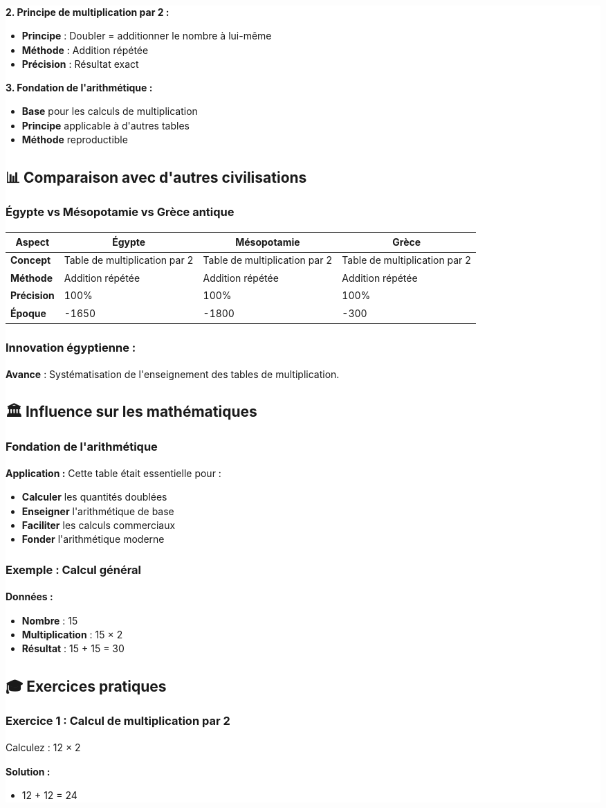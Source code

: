**2. Principe de multiplication par 2 :**
- **Principe** : Doubler = additionner le nombre à lui-même
- **Méthode** : Addition répétée
- **Précision** : Résultat exact

**3. Fondation de l'arithmétique :**
- **Base** pour les calculs de multiplication
- **Principe** applicable à d'autres tables
- **Méthode** reproductible

## 📊 Comparaison avec d'autres civilisations

### **Égypte vs Mésopotamie vs Grèce antique**

| Aspect | Égypte | Mésopotamie | Grèce |
|--------|--------|-------------|-------|
| **Concept** | Table de multiplication par 2 | Table de multiplication par 2 | Table de multiplication par 2 |
| **Méthode** | Addition répétée | Addition répétée | Addition répétée |
| **Précision** | 100% | 100% | 100% |
| **Époque** | -1650 | -1800 | -300 |

### **Innovation égyptienne :**

**Avance** : Systématisation de l'enseignement des tables de multiplication.

## 🏛️ Influence sur les mathématiques

### **Fondation de l'arithmétique**

**Application :** Cette table était essentielle pour :
- **Calculer** les quantités doublées
- **Enseigner** l'arithmétique de base
- **Faciliter** les calculs commerciaux
- **Fonder** l'arithmétique moderne

### **Exemple : Calcul général**

**Données :**
- **Nombre** : 15
- **Multiplication** : 15 × 2
- **Résultat** : 15 + 15 = 30

## 🎓 Exercices pratiques

### **Exercice 1 : Calcul de multiplication par 2**
Calculez : 12 × 2

**Solution :**
- 12 + 12 = 24
